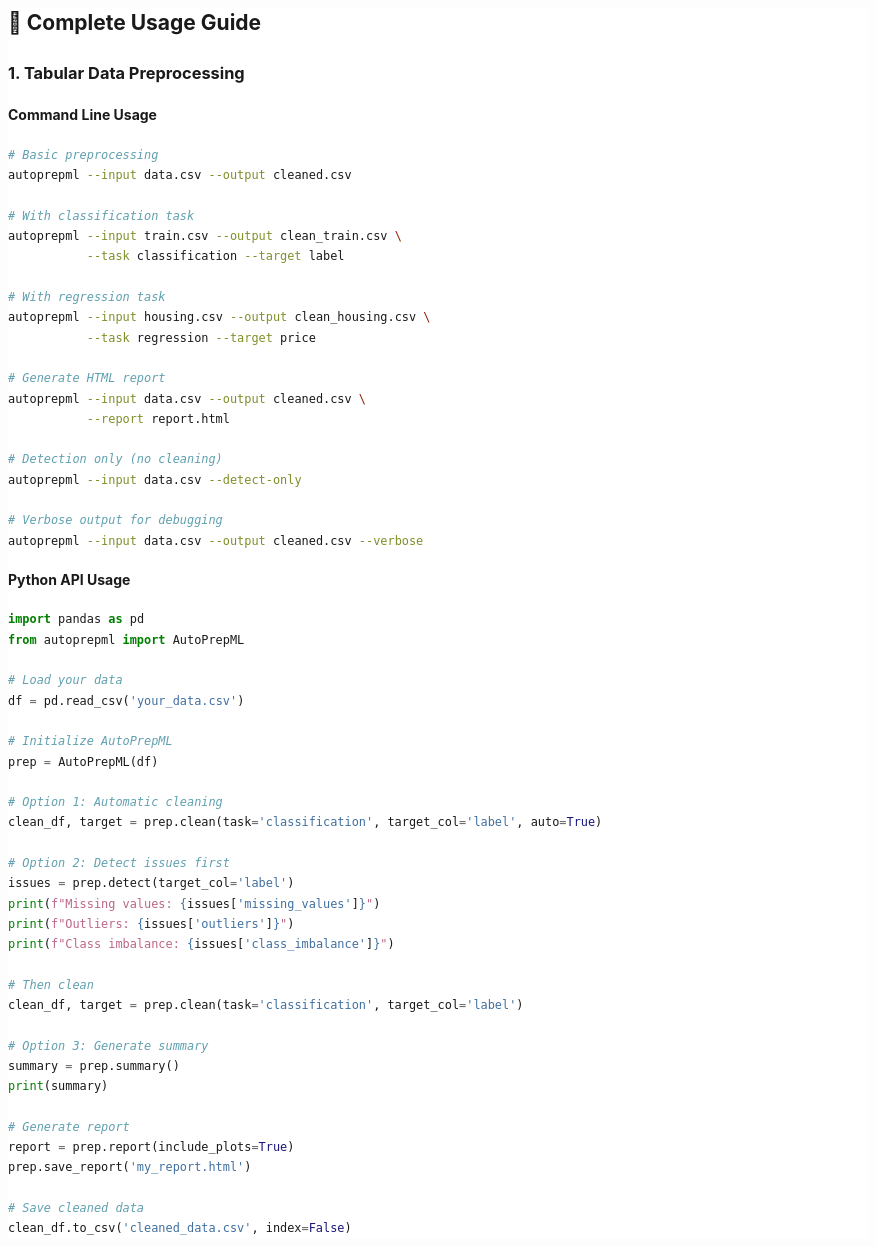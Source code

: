 
## 📖 Complete Usage Guide

### 1. Tabular Data Preprocessing

#### Command Line Usage

```bash
# Basic preprocessing
autoprepml --input data.csv --output cleaned.csv

# With classification task
autoprepml --input train.csv --output clean_train.csv \
           --task classification --target label

# With regression task
autoprepml --input housing.csv --output clean_housing.csv \
           --task regression --target price

# Generate HTML report
autoprepml --input data.csv --output cleaned.csv \
           --report report.html

# Detection only (no cleaning)
autoprepml --input data.csv --detect-only

# Verbose output for debugging
autoprepml --input data.csv --output cleaned.csv --verbose
```

#### Python API Usage

```python
import pandas as pd
from autoprepml import AutoPrepML

# Load your data
df = pd.read_csv('your_data.csv')

# Initialize AutoPrepML
prep = AutoPrepML(df)

# Option 1: Automatic cleaning
clean_df, target = prep.clean(task='classification', target_col='label', auto=True)

# Option 2: Detect issues first
issues = prep.detect(target_col='label')
print(f"Missing values: {issues['missing_values']}")
print(f"Outliers: {issues['outliers']}")
print(f"Class imbalance: {issues['class_imbalance']}")

# Then clean
clean_df, target = prep.clean(task='classification', target_col='label')

# Option 3: Generate summary
summary = prep.summary()
print(summary)

# Generate report
report = prep.report(include_plots=True)
prep.save_report('my_report.html')

# Save cleaned data
clean_df.to_csv('cleaned_data.csv', index=False)
```